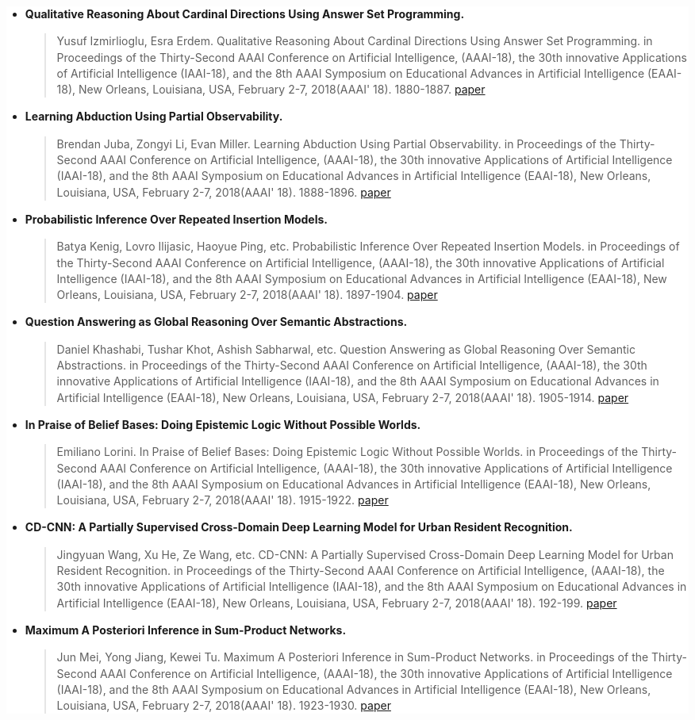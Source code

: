 
- **Qualitative Reasoning About Cardinal Directions Using Answer Set Programming.**
    > Yusuf Izmirlioglu, Esra Erdem. Qualitative Reasoning About Cardinal Directions Using Answer Set Programming. in Proceedings of the Thirty-Second AAAI Conference on Artificial Intelligence, (AAAI-18), the 30th innovative Applications of Artificial Intelligence (IAAI-18), and the 8th AAAI Symposium on Educational Advances in Artificial Intelligence (EAAI-18), New Orleans, Louisiana, USA, February 2-7, 2018(AAAI' 18). 1880-1887. [paper](https://www.aaai.org/ocs/index.php/AAAI/AAAI18/paper/view/17237)


- **Learning Abduction Using Partial Observability.**
    > Brendan Juba, Zongyi Li, Evan Miller. Learning Abduction Using Partial Observability. in Proceedings of the Thirty-Second AAAI Conference on Artificial Intelligence, (AAAI-18), the 30th innovative Applications of Artificial Intelligence (IAAI-18), and the 8th AAAI Symposium on Educational Advances in Artificial Intelligence (EAAI-18), New Orleans, Louisiana, USA, February 2-7, 2018(AAAI' 18). 1888-1896. [paper](https://www.aaai.org/ocs/index.php/AAAI/AAAI18/paper/view/17323)


- **Probabilistic Inference Over Repeated Insertion Models.**
    > Batya Kenig, Lovro Ilijasic, Haoyue Ping, etc. Probabilistic Inference Over Repeated Insertion Models. in Proceedings of the Thirty-Second AAAI Conference on Artificial Intelligence, (AAAI-18), the 30th innovative Applications of Artificial Intelligence (IAAI-18), and the 8th AAAI Symposium on Educational Advances in Artificial Intelligence (EAAI-18), New Orleans, Louisiana, USA, February 2-7, 2018(AAAI' 18). 1897-1904. [paper](https://www.aaai.org/ocs/index.php/AAAI/AAAI18/paper/view/16252)


- **Question Answering as Global Reasoning Over Semantic Abstractions.**
    > Daniel Khashabi, Tushar Khot, Ashish Sabharwal, etc. Question Answering as Global Reasoning Over Semantic Abstractions. in Proceedings of the Thirty-Second AAAI Conference on Artificial Intelligence, (AAAI-18), the 30th innovative Applications of Artificial Intelligence (IAAI-18), and the 8th AAAI Symposium on Educational Advances in Artificial Intelligence (EAAI-18), New Orleans, Louisiana, USA, February 2-7, 2018(AAAI' 18). 1905-1914. [paper](https://www.aaai.org/ocs/index.php/AAAI/AAAI18/paper/view/17406)


- **In Praise of Belief Bases: Doing Epistemic Logic Without Possible Worlds.**
    > Emiliano Lorini. In Praise of Belief Bases: Doing Epistemic Logic Without Possible Worlds. in Proceedings of the Thirty-Second AAAI Conference on Artificial Intelligence, (AAAI-18), the 30th innovative Applications of Artificial Intelligence (IAAI-18), and the 8th AAAI Symposium on Educational Advances in Artificial Intelligence (EAAI-18), New Orleans, Louisiana, USA, February 2-7, 2018(AAAI' 18). 1915-1922. [paper](https://www.aaai.org/ocs/index.php/AAAI/AAAI18/paper/view/16867)


- **CD-CNN: A Partially Supervised Cross-Domain Deep Learning Model for Urban Resident Recognition.**
    > Jingyuan Wang, Xu He, Ze Wang, etc. CD-CNN: A Partially Supervised Cross-Domain Deep Learning Model for Urban Resident Recognition. in Proceedings of the Thirty-Second AAAI Conference on Artificial Intelligence, (AAAI-18), the 30th innovative Applications of Artificial Intelligence (IAAI-18), and the 8th AAAI Symposium on Educational Advances in Artificial Intelligence (EAAI-18), New Orleans, Louisiana, USA, February 2-7, 2018(AAAI' 18). 192-199. [paper](https://www.aaai.org/ocs/index.php/AAAI/AAAI18/paper/view/17245)


- **Maximum A Posteriori Inference in Sum-Product Networks.**
    > Jun Mei, Yong Jiang, Kewei Tu. Maximum A Posteriori Inference in Sum-Product Networks. in Proceedings of the Thirty-Second AAAI Conference on Artificial Intelligence, (AAAI-18), the 30th innovative Applications of Artificial Intelligence (IAAI-18), and the 8th AAAI Symposium on Educational Advances in Artificial Intelligence (EAAI-18), New Orleans, Louisiana, USA, February 2-7, 2018(AAAI' 18). 1923-1930. [paper](https://www.aaai.org/ocs/index.php/AAAI/AAAI18/paper/view/16602)
